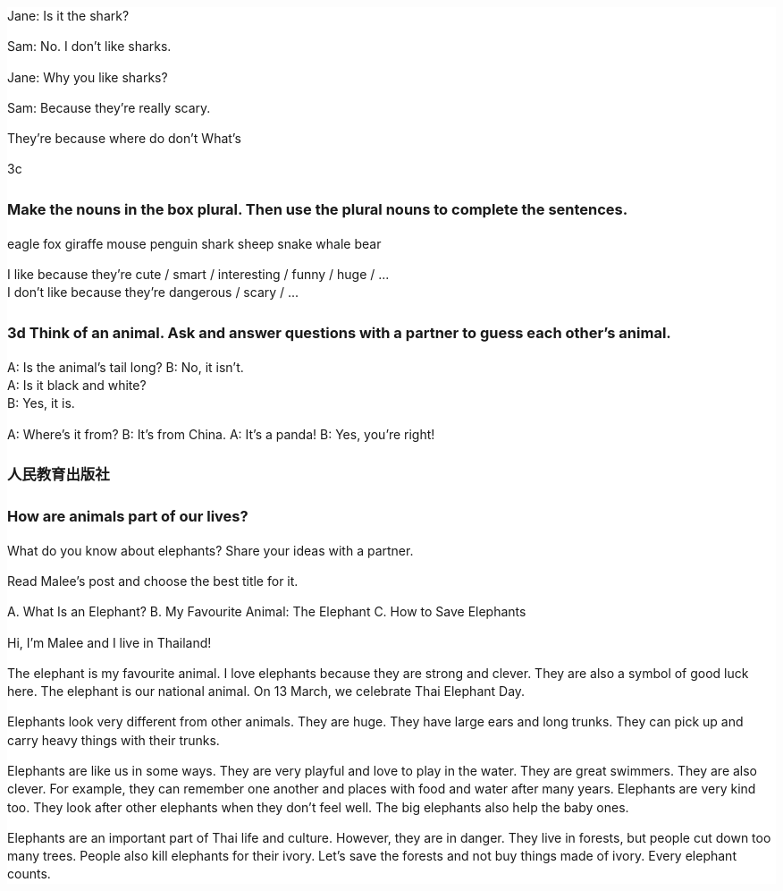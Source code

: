 Jane:	 Is it the shark?  

Sam:	 No. I don’t like sharks.  

Jane:	 Why you like sharks?  

Sam:	 Because they’re really scary.  

They’re because where do don’t What’s  

3c  

### Make the nouns in the box plural. Then use the plural nouns to complete the sentences.

eagle fox giraffe mouse penguin shark sheep snake whale bear  

I like because they’re cute / smart / interesting / funny / huge / ...   
I don’t like because they’re dangerous / scary / ...  

### 3d Think of an animal. Ask and answer questions with a partner to guess each other’s animal.

A: Is the animal’s tail long? B: No, it isn’t.   
A: Is it black and white?   
B: Yes, it is.  

A: Where’s it from? B: It’s from China. A: It’s a panda! B: Yes, you’re right!  

### 人民教育出版社

### How are animals part of our lives?

  

What do you know about elephants? Share your ideas with a partner.  

  

Read Malee’s post and choose the best title for it.  

A.	What Is an Elephant? B.	My Favourite Animal: The Elephant C.	How to Save Elephants  

Hi, I’m Malee and I live in Thailand!  

The elephant is my favourite animal. I love elephants because they are strong and clever. They are also a symbol of good luck here. The elephant is our national animal. On 13 March, we celebrate Thai Elephant Day.  

Elephants look very different from other animals. They are huge. They have large ears and long trunks. They can pick up and carry heavy things with their trunks.  

Elephants are like us in some ways. They are very playful and love to play in the water. They are great swimmers. They are also clever. For example, they can remember one another and places with food and water after many years. Elephants are very kind too. They look after other elephants when they don’t feel well. The big elephants also help the baby ones.  

Elephants are an important part of Thai life and culture. However, they are in danger. They live in forests, but people cut down too many trees. People also kill elephants for their ivory. Let’s save the forests and not buy things made of ivory. Every elephant counts.  
